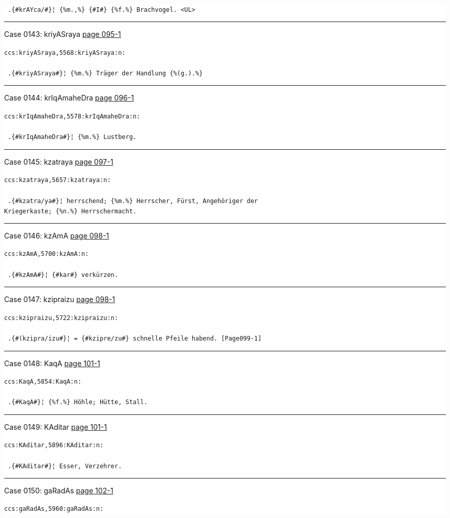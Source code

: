 ```
 .{#krAYca/#}¦ {%m.,%} {#I#} {%f.%} Brachvogel. <UL> 
```
------------------------------------------
 Case 0143: kriyASraya  [page 095-1](http://www.sanskrit-lexicon.uni-koeln.de/scans/awork/apidev/servepdf.php?dict=ccs&page=095-1) 
```
ccs:kriyASraya,5568:kriyASraya:n:

 .{#kriyASraya#}¦ {%m.%} Träger der Handlung {%(g.).%} 
```
------------------------------------------
 Case 0144: krIqAmaheDra  [page 096-1](http://www.sanskrit-lexicon.uni-koeln.de/scans/awork/apidev/servepdf.php?dict=ccs&page=096-1) 
```
ccs:krIqAmaheDra,5578:krIqAmaheDra:n:

 .{#krIqAmaheDra#}¦ {%m.%} Lustberg. 
```
------------------------------------------
 Case 0145: kzatraya  [page 097-1](http://www.sanskrit-lexicon.uni-koeln.de/scans/awork/apidev/servepdf.php?dict=ccs&page=097-1) 
```
ccs:kzatraya,5657:kzatraya:n:

 .{#kzatra/ya#}¦ herrschend; {%m.%} Herrscher, Fürst, Angehöriger der
Kriegerkaste; {%n.%} Herrschermacht. 
```
------------------------------------------
 Case 0146: kzAmA  [page 098-1](http://www.sanskrit-lexicon.uni-koeln.de/scans/awork/apidev/servepdf.php?dict=ccs&page=098-1) 
```
ccs:kzAmA,5700:kzAmA:n:

 .{#kzAmA#}¦ {#kar#} verkürzen. 
```
------------------------------------------
 Case 0147: kzipraizu  [page 098-1](http://www.sanskrit-lexicon.uni-koeln.de/scans/awork/apidev/servepdf.php?dict=ccs&page=098-1) 
```
ccs:kzipraizu,5722:kzipraizu:n:

 .{#(kzipra/izu#}¦ = {#kzipre/zu#} schnelle Pfeile habend. [Page099-1] 
```
------------------------------------------
 Case 0148: KaqA  [page 101-1](http://www.sanskrit-lexicon.uni-koeln.de/scans/awork/apidev/servepdf.php?dict=ccs&page=101-1) 
```
ccs:KaqA,5854:KaqA:n:

 .{#KaqA#}¦ {%f.%} Höhle; Hütte, Stall. 
```
------------------------------------------
 Case 0149: KAditar  [page 101-1](http://www.sanskrit-lexicon.uni-koeln.de/scans/awork/apidev/servepdf.php?dict=ccs&page=101-1) 
```
ccs:KAditar,5896:KAditar:n:

 .{#KAditar#}¦ Esser, Verzehrer. 
```
------------------------------------------
 Case 0150: gaRadAs  [page 102-1](http://www.sanskrit-lexicon.uni-koeln.de/scans/awork/apidev/servepdf.php?dict=ccs&page=102-1) 
```
ccs:gaRadAs,5960:gaRadAs:n:
```